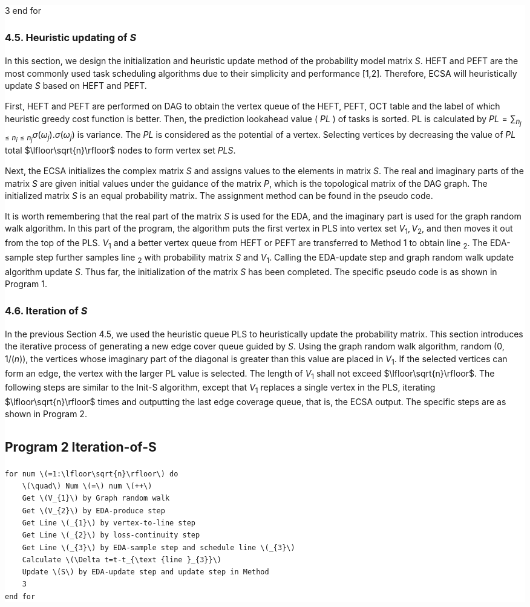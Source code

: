 3
end for

### 4.5. Heuristic updating of $S$

In this section, we design the initialization and heuristic update method of the probability model matrix $S$. HEFT and PEFT are the most commonly used task scheduling algorithms due to their simplicity and performance [1,2]. Therefore, ECSA will heuristically update $S$ based on HEFT and PEFT.

First, HEFT and PEFT are performed on DAG to obtain the vertex queue of the HEFT, PEFT, OCT table and the label of which heuristic greedy cost function is better. Then, the prediction lookahead value ( $P L$ ) of tasks is sorted. PL is calculated by $P L=\sum_{n_{j} \leq n_{i} \leq n_{j}}\sigma\left(\omega_{j}\right) . \sigma\left(\omega_{j}\right)$ is variance. The $P L$ is considered as the potential of a vertex. Selecting vertices by decreasing the value of $P L$ total $\lfloor\sqrt{n}\rfloor$ nodes to form vertex set $P L S$.

Next, the ECSA initializes the complex matrix $S$ and assigns values to the elements in matrix $S$. The real and imaginary parts of the matrix $S$ are given initial values under the guidance of the matrix $P$, which is the topological matrix of the DAG graph. The initialized matrix $S$ is an equal probability matrix. The assignment method can be found in the pseudo code.

It is worth remembering that the real part of the matrix $S$ is used for the EDA, and the imaginary part is used for the graph random walk algorithm. In this part of the program, the algorithm puts the first vertex in PLS into vertex set $V_{1}, V_{2}$, and then moves it out from the top of the PLS. $V_{1}$ and a better vertex queue from HEFT or PEFT are transferred to Method 1 to obtain line ${ }_{2}$. The EDA-sample step further samples line ${ }_{2}$ with probability matrix $S$ and $V_{1}$. Calling the EDA-update step and graph random walk update algorithm update $S$. Thus far, the initialization of the matrix $S$ has been completed. The specific pseudo code is as shown in Program 1.

### 4.6. Iteration of $S$

In the previous Section 4.5, we used the heuristic queue PLS to heuristically update the probability matrix. This section introduces the iterative process of generating a new edge cover queue guided by $S$. Using the graph random walk algorithm, random $(0,1 /(n))$, the vertices whose imaginary part of the diagonal is greater than this value are placed in $V_{1}$. If the selected vertices can form an edge, the vertex with the larger PL value is selected. The length of $V_{1}$ shall not exceed $\lfloor\sqrt{n}\rfloor$. The following steps are similar to the Init-S algorithm, except that $V_{1}$ replaces a single vertex in the PLS, iterating $\lfloor\sqrt{n}\rfloor$ times and outputting the last edge coverage queue, that is, the ECSA output. The specific steps are as shown in Program 2.

## Program 2 Iteration-of-S

```
for num \(=1:\lfloor\sqrt{n}\rfloor\) do
    \(\quad\) Num \(=\) num \(++\)
    Get \(V_{1}\) by Graph random walk
    Get \(V_{2}\) by EDA-produce step
    Get Line \(_{1}\) by vertex-to-line step
    Get Line \(_{2}\) by loss-continuity step
    Get Line \(_{3}\) by EDA-sample step and schedule line \(_{3}\)
    Calculate \(\Delta t=t-t_{\text {line }_{3}}\)
    Update \(S\) by EDA-update step and update step in Method
    3
end for
```


[^0]:    * Corresponding author.